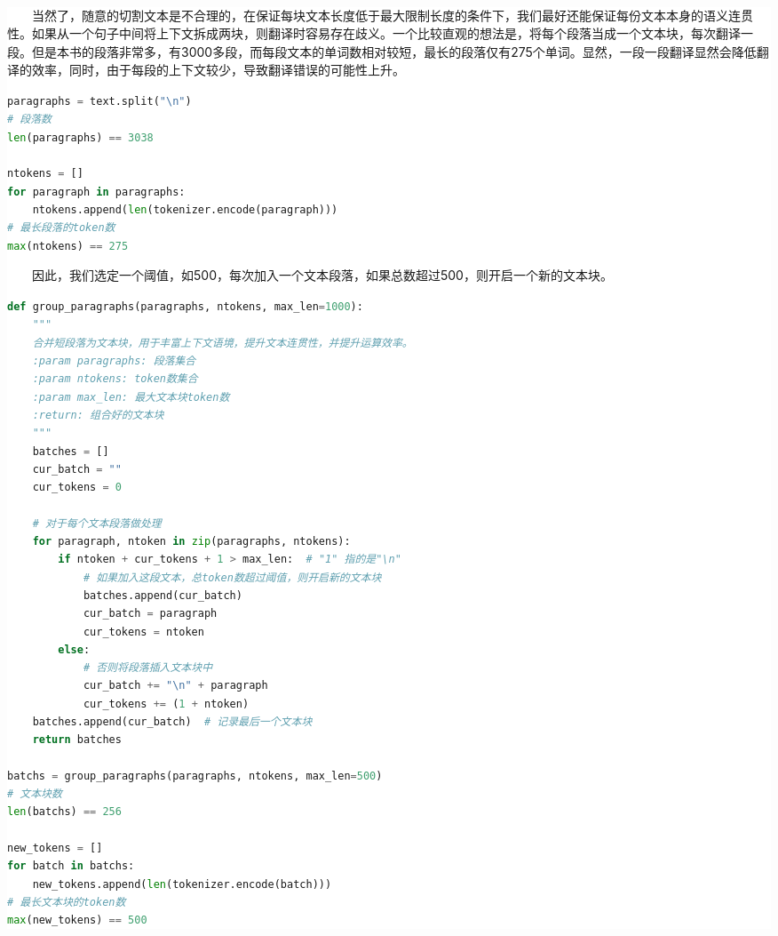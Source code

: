&emsp;&emsp;当然了，随意的切割文本是不合理的，在保证每块文本长度低于最大限制长度的条件下，我们最好还能保证每份文本本身的语义连贯性。如果从一个句子中间将上下文拆成两块，则翻译时容易存在歧义。一个比较直观的想法是，将每个段落当成一个文本块，每次翻译一段。但是本书的段落非常多，有3000多段，而每段文本的单词数相对较短，最长的段落仅有275个单词。显然，一段一段翻译显然会降低翻译的效率，同时，由于每段的上下文较少，导致翻译错误的可能性上升。


```python
paragraphs = text.split("\n")
# 段落数
len(paragraphs) == 3038

ntokens = []
for paragraph in paragraphs:
    ntokens.append(len(tokenizer.encode(paragraph)))
# 最长段落的token数
max(ntokens) == 275
```


&emsp;&emsp;因此，我们选定一个阈值，如500，每次加入一个文本段落，如果总数超过500，则开启一个新的文本块。


```python
def group_paragraphs(paragraphs, ntokens, max_len=1000):
    """
    合并短段落为文本块，用于丰富上下文语境，提升文本连贯性，并提升运算效率。
    :param paragraphs: 段落集合
    :param ntokens: token数集合
    :param max_len: 最大文本块token数
    :return: 组合好的文本块
    """
    batches = []
    cur_batch = ""
    cur_tokens = 0

    # 对于每个文本段落做处理
    for paragraph, ntoken in zip(paragraphs, ntokens):
        if ntoken + cur_tokens + 1 > max_len:  # "1" 指的是"\n"
            # 如果加入这段文本，总token数超过阈值，则开启新的文本块
            batches.append(cur_batch)
            cur_batch = paragraph
            cur_tokens = ntoken
        else:
            # 否则将段落插入文本块中
            cur_batch += "\n" + paragraph
            cur_tokens += (1 + ntoken)
    batches.append(cur_batch)  # 记录最后一个文本块
    return batches

batchs = group_paragraphs(paragraphs, ntokens, max_len=500)
# 文本块数
len(batchs) == 256

new_tokens = []
for batch in batchs:
    new_tokens.append(len(tokenizer.encode(batch)))
# 最长文本块的token数
max(new_tokens) == 500
```
